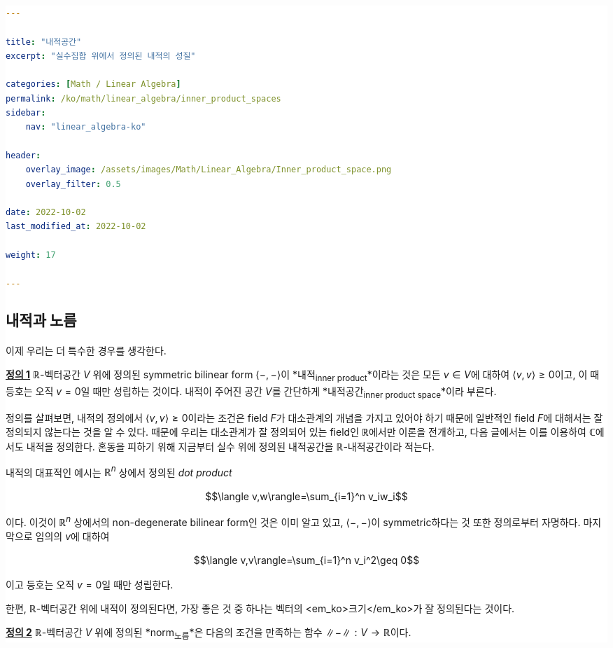 ```yaml
---

title: "내적공간"
excerpt: "실수집합 위에서 정의된 내적의 성질"

categories: [Math / Linear Algebra]
permalink: /ko/math/linear_algebra/inner_product_spaces
sidebar: 
    nav: "linear_algebra-ko"

header:
    overlay_image: /assets/images/Math/Linear_Algebra/Inner_product_space.png
    overlay_filter: 0.5

date: 2022-10-02
last_modified_at: 2022-10-02

weight: 17

---
```


## 내적과 노름

이제 우리는 더 특수한 경우를 생각한다. 

<div class="definition" markdown="1">

<ins id="def1">**정의 1**</ins> $\mathbb{R}$-벡터공간 $V$ 위에 정의된 symmetric bilinear form $\langle-,-\rangle$이 *내적<sub>inner product</sub>*이라는 것은 모든 $v\in V$에 대하여 $\langle v,v\rangle\geq 0$이고, 이 때 등호는 오직 $v=0$일 때만 성립하는 것이다. 내적이 주어진 공간 $V$를 간단하게 *내적공간<sub>inner product space</sub>*이라 부른다.

</div>

정의를 살펴보면, 내적의 정의에서 $\langle v,v\rangle\geq 0$이라는 조건은 field $F$가 대소관계의 개념을 가지고 있어야 하기 때문에 일반적인 field $F$에 대해서는 잘 정의되지 않는다는 것을 알 수 있다. 때문에 우리는 대소관계가 잘 정의되어 있는 field인 $\mathbb{R}$에서만 이론을 전개하고, 다음 글에서는 이를 이용하여 $\mathbb{C}$에서도 내적을 정의한다. 혼동을 피하기 위해 지금부터 실수 위에 정의된 내적공간을 $\mathbb{R}$-내적공간이라 적는다.

내적의 대표적인 예시는 $\mathbb{R}^n$ 상에서 정의된 *dot product*

$$\langle v,w\rangle=\sum_{i=1}^n v_iw_i$$

이다. 이것이 $\mathbb{R}^n$ 상에서의 non-degenerate bilinear form인 것은 이미 알고 있고, $\langle -,-\rangle$이 symmetric하다는 것 또한 정의로부터 자명하다. 마지막으로 임의의 $v$에 대하여

$$\langle v,v\rangle=\sum_{i=1}^n v_i^2\geq 0$$

이고 등호는 오직 $v=0$일 때만 성립한다.

한편, $\mathbb{R}$-벡터공간 위에 내적이 정의된다면, 가장 좋은 것 중 하나는 벡터의 <em_ko>크기</em_ko>가 잘 정의된다는 것이다.

<div class="definition" markdown="1">

<ins id="def2">**정의 2**</ins> $\mathbb{R}$-벡터공간 $V$ 위에 정의된 *norm<sub>노름</sub>*은 다음의 조건을 만족하는 함수 $\lVert -\rVert:V\rightarrow\mathbb{R}$이다.
